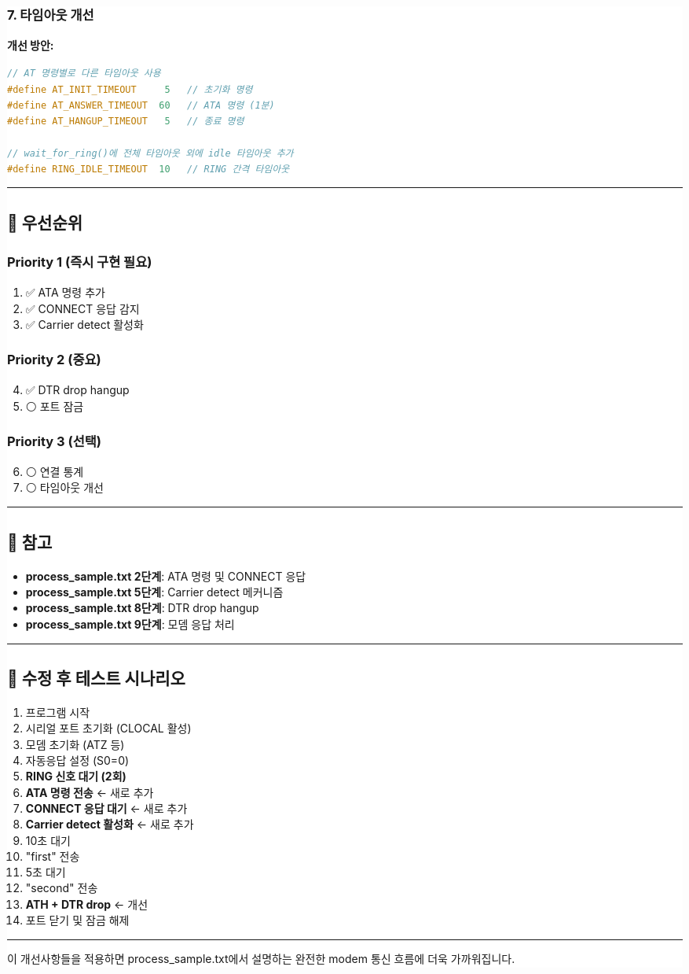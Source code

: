 
### 7. 타임아웃 개선

**개선 방안:**
```c
// AT 명령별로 다른 타임아웃 사용
#define AT_INIT_TIMEOUT     5   // 초기화 명령
#define AT_ANSWER_TIMEOUT  60   // ATA 명령 (1분)
#define AT_HANGUP_TIMEOUT   5   // 종료 명령

// wait_for_ring()에 전체 타임아웃 외에 idle 타임아웃 추가
#define RING_IDLE_TIMEOUT  10   // RING 간격 타임아웃
```

---

## 🎯 우선순위

### Priority 1 (즉시 구현 필요)
1. ✅ ATA 명령 추가
2. ✅ CONNECT 응답 감지
3. ✅ Carrier detect 활성화

### Priority 2 (중요)
4. ✅ DTR drop hangup
5. ⚪ 포트 잠금

### Priority 3 (선택)
6. ⚪ 연결 통계
7. ⚪ 타임아웃 개선

---

## 📌 참고

- **process_sample.txt 2단계**: ATA 명령 및 CONNECT 응답
- **process_sample.txt 5단계**: Carrier detect 메커니즘
- **process_sample.txt 8단계**: DTR drop hangup
- **process_sample.txt 9단계**: 모뎀 응답 처리

---

## 🔄 수정 후 테스트 시나리오

1. 프로그램 시작
2. 시리얼 포트 초기화 (CLOCAL 활성)
3. 모뎀 초기화 (ATZ 등)
4. 자동응답 설정 (S0=0)
5. **RING 신호 대기 (2회)**
6. **ATA 명령 전송** ← 새로 추가
7. **CONNECT 응답 대기** ← 새로 추가
8. **Carrier detect 활성화** ← 새로 추가
9. 10초 대기
10. "first" 전송
11. 5초 대기
12. "second" 전송
13. **ATH + DTR drop** ← 개선
14. 포트 닫기 및 잠금 해제

---

이 개선사항들을 적용하면 process_sample.txt에서 설명하는
완전한 modem 통신 흐름에 더욱 가까워집니다.
